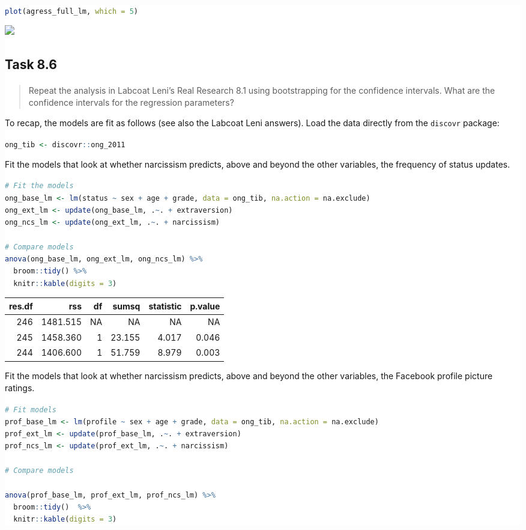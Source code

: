 ```r
plot(agress_full_lm, which = 5)
```

<img src="/solutions/alex/alex_08_files/figure-html/unnamed-chunk-20-1.png" width="672" />

## Task 8.6

> Repeat the analysis in Labcoat Leni’s Real Research 8.1 using bootstrapping for the confidence intervals. What are the confidence intervals for the regression parameters?

To recap, the models are fit as follows (see also the Labcoat Leni answers). Load the data directly from the `discovr` package:


```r
ong_tib <- discovr::ong_2011
```

Fit the models that look at whether narcissism predicts, above and beyond the other variables, the frequency of status updates.


```r
# Fit the models
ong_base_lm <- lm(status ~ sex + age + grade, data = ong_tib, na.action = na.exclude)
ong_ext_lm <- update(ong_base_lm, .~. + extraversion)
ong_ncs_lm <- update(ong_ext_lm, .~. + narcissism)

# Compare models
anova(ong_base_lm, ong_ext_lm, ong_ncs_lm) %>% 
  broom::tidy() %>% 
  knitr::kable(digits = 3)
```



| res.df|      rss| df|  sumsq| statistic| p.value|
|------:|--------:|--:|------:|---------:|-------:|
|    246| 1481.515| NA|     NA|        NA|      NA|
|    245| 1458.360|  1| 23.155|     4.017|   0.046|
|    244| 1406.600|  1| 51.759|     8.979|   0.003|

Fit the models that look at whether narcissism predicts, above and beyond the other variables, the Facebook profile picture ratings.


```r
# Fit models
prof_base_lm <- lm(profile ~ sex + age + grade, data = ong_tib, na.action = na.exclude)
prof_ext_lm <- update(prof_base_lm, .~. + extraversion)
prof_ncs_lm <- update(prof_ext_lm, .~. + narcissism)

# Compare models

anova(prof_base_lm, prof_ext_lm, prof_ncs_lm) %>% 
  broom::tidy()  %>% 
  knitr::kable(digits = 3)
```

